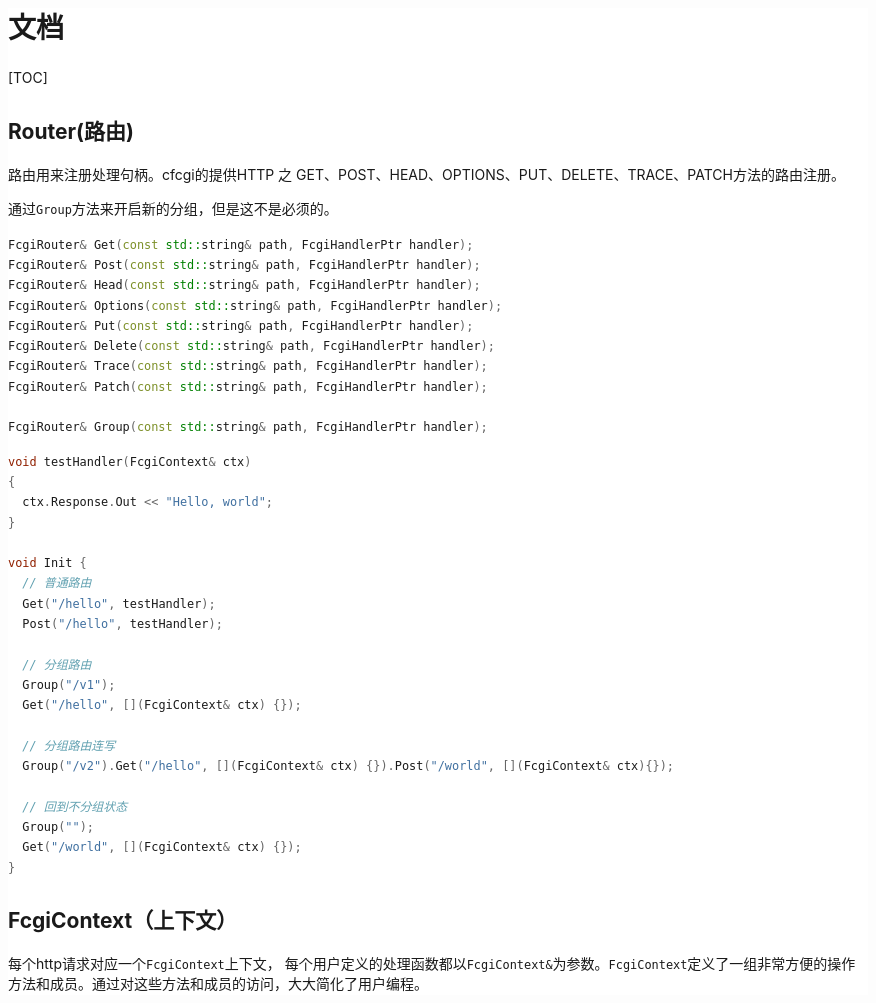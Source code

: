 # 文档

[TOC]

## Router(路由)

路由用来注册处理句柄。cfcgi的提供HTTP 之 GET、POST、HEAD、OPTIONS、PUT、DELETE、TRACE、PATCH方法的路由注册。

通过`Group`方法来开启新的分组，但是这不是必须的。

```c++
FcgiRouter& Get(const std::string& path, FcgiHandlerPtr handler);
FcgiRouter& Post(const std::string& path, FcgiHandlerPtr handler);
FcgiRouter& Head(const std::string& path, FcgiHandlerPtr handler);
FcgiRouter& Options(const std::string& path, FcgiHandlerPtr handler);
FcgiRouter& Put(const std::string& path, FcgiHandlerPtr handler);
FcgiRouter& Delete(const std::string& path, FcgiHandlerPtr handler);
FcgiRouter& Trace(const std::string& path, FcgiHandlerPtr handler);
FcgiRouter& Patch(const std::string& path, FcgiHandlerPtr handler);

FcgiRouter& Group(const std::string& path, FcgiHandlerPtr handler);

```

```c++
void testHandler(FcgiContext& ctx) 
{
  ctx.Response.Out << "Hello, world";
}

void Init {
  // 普通路由
  Get("/hello", testHandler);
  Post("/hello", testHandler);
  
  // 分组路由
  Group("/v1");
  Get("/hello", [](FcgiContext& ctx) {});
  
  // 分组路由连写
  Group("/v2").Get("/hello", [](FcgiContext& ctx) {}).Post("/world", [](FcgiContext& ctx){});
  
  // 回到不分组状态
  Group("");
  Get("/world", [](FcgiContext& ctx) {});
}
```



## FcgiContext（上下文）

每个http请求对应一个`FcgiContext`上下文， 每个用户定义的处理函数都以`FcgiContext&`为参数。`FcgiContext`定义了一组非常方便的操作方法和成员。通过对这些方法和成员的访问，大大简化了用户编程。
